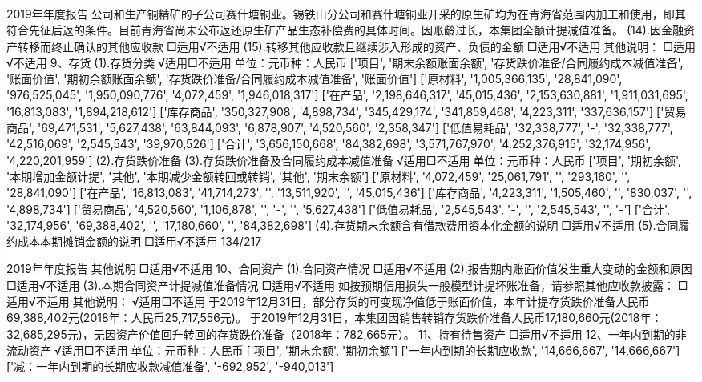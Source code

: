 2019年年度报告
公司和生产铜精矿的子公司赛什塘铜业。锡铁山分公司和赛什塘铜业开采的原生矿均为在青海省范围内加工和使用，即其符合先征后返的条件。目前青海省尚未公布返还原生矿产品生态补偿费的具体时间。因账龄过长，本集团全额计提减值准备。
(14).因金融资产转移而终止确认的其他应收款
□适用√不适用
(15).转移其他应收款且继续涉入形成的资产、负债的金额
□适用√不适用
其他说明：
□适用√不适用
9、存货
(1).存货分类
√适用□不适用
单位：元币种：人民币
['项目', '期末余额账面余额', '存货跌价准备/合同履约成本减值准备', '账面价值', '期初余额账面余额', '存货跌价准备/合同履约成本减值准备', '账面价值']
['原材料', '1,005,366,135', '28,841,090', '976,525,045', '1,950,090,776', '4,072,459', '1,946,018,317']
['在产品', '2,198,646,317', '45,015,436', '2,153,630,881', '1,911,031,695', '16,813,083', '1,894,218,612']
['库存商品', '350,327,908', '4,898,734', '345,429,174', '341,859,468', '4,223,311', '337,636,157']
['贸易商品', '69,471,531', '5,627,438', '63,844,093', '6,878,907', '4,520,560', '2,358,347']
['低值易耗品', '32,338,777', '-', '32,338,777', '42,516,069', '2,545,543', '39,970,526']
['合计', '3,656,150,668', '84,382,698', '3,571,767,970', '4,252,376,915', '32,174,956', '4,220,201,959']
(2).存货跌价准备
(3).存货跌价准备及合同履约成本减值准备
√适用□不适用
单位：元币种：人民币
['项目', '期初余额', '本期增加金额计提', '其他', '本期减少金额转回或转销', '其他', '期末余额']
['原材料', '4,072,459', '25,061,791', '', '293,160', '', '28,841,090']
['在产品', '16,813,083', '41,714,273', '', '13,511,920', '', '45,015,436']
['库存商品', '4,223,311', '1,505,460', '', '830,037', '', '4,898,734']
['贸易商品', '4,520,560', '1,106,878', '', '-', '', '5,627,438']
['低值易耗品', '2,545,543', '-', '', '2,545,543', '', '-']
['合计', '32,174,956', '69,388,402', '', '17,180,660', '', '84,382,698']
(4).存货期末余额含有借款费用资本化金额的说明
□适用√不适用
(5).合同履约成本本期摊销金额的说明
□适用√不适用
134/217

2019年年度报告
其他说明
□适用√不适用
10、合同资产
(1).合同资产情况
□适用√不适用
(2).报告期内账面价值发生重大变动的金额和原因
□适用√不适用
(3).本期合同资产计提减值准备情况
□适用√不适用
如按预期信用损失一般模型计提坏账准备，请参照其他应收款披露：
□适用√不适用
其他说明：
√适用□不适用
于2019年12月31日，部分存货的可变现净值低于账面价值，本年计提存货跌价准备人民币69,388,402元(2018年：人民币25,717,556元)。
于2019年12月31日，本集团因销售转销存货跌价准备人民币17,180,660元(2018年：32,685,295元)，无因资产价值回升转回的存货跌价准备（2018年：782,665元）。
11、持有待售资产
□适用√不适用
12、一年内到期的非流动资产
√适用□不适用
单位：元币种：人民币
['项目', '期末余额', '期初余额']
['一年内到期的长期应收款', '14,666,667', '14,666,667']
['减：一年内到期的长期应收款减值准备', '-692,952', '-940,013']